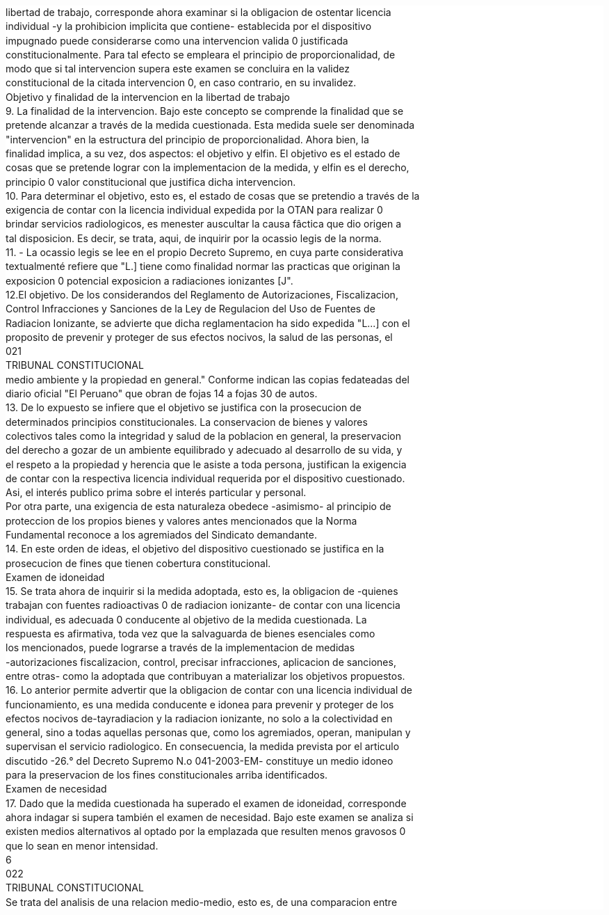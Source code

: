 libertad de trabajo, corresponde ahora examinar si la obligacion de ostentar licencia  
individual -y la prohibicion implicita que contiene- establecida por el dispositivo  
impugnado puede considerarse como una intervencion valida 0 justificada  
constitucionalmente. Para tal efecto se empleara el principio de proporcionalidad, de  
modo que si tal intervencion supera este examen se concluira en la validez  
constitucional de la citada intervencion 0, en caso contrario, en su invalidez.  
Objetivo y finalidad de la intervencion en la libertad de trabajo  
9. La finalidad de la intervencion. Bajo este concepto se comprende la finalidad que se  
pretende alcanzar a través de la medida cuestionada. Esta medida suele ser denominada  
"intervencion" en la estructura del principio de proporcionalidad. Ahora bien, la  
finalidad implica, a su vez, dos aspectos: el objetivo y elfin. El objetivo es el estado de  
cosas que se pretende lograr con la implementacion de la medida, y elfin es el derecho,  
principio 0 valor constitucional que justifica dicha intervencion.  
10. Para determinar el objetivo, esto es, el estado de cosas que se pretendio a través de la  
exigencia de contar con la licencia individual expedida por la OTAN para realizar 0  
brindar servicios radiologicos, es menester auscultar la causa fâctica que dio origen a  
tal disposicion. Es decir, se trata, aqui, de inquirir por la ocassio legis de la norma.  
11. - La ocassio legis se lee en el propio Decreto Supremo, en cuya parte considerativa  
textualmenté refiere que "L.] tiene como finalidad normar las practicas que originan la  
exposicion 0 potencial exposicion a radiaciones ionizantes [J".  
12.El objetivo. De los considerandos del Reglamento de Autorizaciones, Fiscalizacion,  
Control Infracciones y Sanciones de la Ley de Regulacion del Uso de Fuentes de  
Radiacion Ionizante, se advierte que dicha reglamentacion ha sido expedida "L...] con el  
proposito de prevenir y proteger de sus efectos nocivos, la salud de las personas, el  
021  
TRIBUNAL CONSTITUCIONAL  
medio ambiente y la propiedad en general." Conforme indican las copias fedateadas del  
diario oficial "El Peruano" que obran de fojas 14 a fojas 30 de autos.  
13. De lo expuesto se infiere que el objetivo se justifica con la prosecucion de  
determinados principios constitucionales. La conservacion de bienes y valores  
colectivos tales como la integridad y salud de la poblacion en general, la preservacion  
del derecho a gozar de un ambiente equilibrado y adecuado al desarrollo de su vida, y  
el respeto a la propiedad y herencia que le asiste a toda persona, justifican la exigencia  
de contar con la respectiva licencia individual requerida por el dispositivo cuestionado.  
Asi, el interés publico prima sobre el interés particular y personal.  
Por otra parte, una exigencia de esta naturaleza obedece -asimismo- al principio de  
proteccion de los propios bienes y valores antes mencionados que la Norma  
Fundamental reconoce a los agremiados del Sindicato demandante.  
14. En este orden de ideas, el objetivo del dispositivo cuestionado se justifica en la  
prosecucion de fines que tienen cobertura constitucional.  
Examen de idoneidad  
15. Se trata ahora de inquirir si la medida adoptada, esto es, la obligacion de -quienes  
trabajan con fuentes radioactivas 0 de radiacion ionizante- de contar con una licencia  
individual, es adecuada 0 conducente al objetivo de la medida cuestionada. La  
respuesta es afirmativa, toda vez que la salvaguarda de bienes esenciales como  
los mencionados, puede lograrse a través de la implementacion de medidas  
-autorizaciones fiscalizacion, control, precisar infracciones, aplicacion de sanciones,  
entre otras- como la adoptada que contribuyan a materializar los objetivos propuestos.  
16. Lo anterior permite advertir que la obligacion de contar con una licencia individual de  
funcionamiento, es una medida conducente e idonea para prevenir y proteger de los  
efectos nocivos de-tayradiacion y la radiacion ionizante, no solo a la colectividad en  
general, sino a todas aquellas personas que, como los agremiados, operan, manipulan y  
supervisan el servicio radiologico. En consecuencia, la medida prevista por el articulo  
discutido -26.° del Decreto Supremo N.o 041-2003-EM- constituye un medio idoneo  
para la preservacion de los fines constitucionales arriba identificados.  
Examen de necesidad  
17. Dado que la medida cuestionada ha superado el examen de idoneidad, corresponde  
ahora indagar si supera también el examen de necesidad. Bajo este examen se analiza si  
existen medios alternativos al optado por la emplazada que resulten menos gravosos 0  
que lo sean en menor intensidad.  
6  
022  
TRIBUNAL CONSTITUCIONAL  
Se trata del analisis de una relacion medio-medio, esto es, de una comparacion entre  